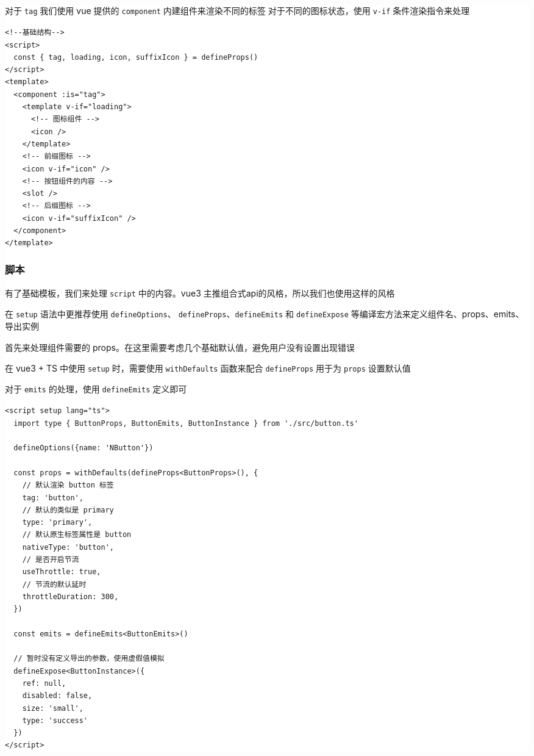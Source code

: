 对于 `tag` 我们使用 vue 提供的 `component` 内建组件来渲染不同的标签
对于不同的图标状态，使用 `v-if` 条件渲染指令来处理

```vue
<!--基础结构-->
<script>
  const { tag, loading, icon, suffixIcon } = defineProps()
</script>
<template>
  <component :is="tag">
    <template v-if="loading">
      <!-- 图标组件 -->
      <icon />
    </template>
    <!-- 前缀图标 -->
    <icon v-if="icon" />
    <!-- 按钮组件的内容 -->
    <slot />
    <!-- 后缀图标 -->
    <icon v-if="suffixIcon" />
  </component>
</template>
```

### 脚本

有了基础模板，我们来处理 `script` 中的内容。vue3 主推组合式api的风格，所以我们也使用这样的风格

在 `setup` 语法中更推荐使用 `defineOptions`、 `defineProps`、`defineEmits` 和 `defineExpose`
等编译宏方法来定义组件名、props、emits、导出实例

首先来处理组件需要的 props。在这里需要考虑几个基础默认值，避免用户没有设置出现错误

在 vue3 + TS 中使用 `setup` 时，需要使用 `withDefaults` 函数来配合 `defineProps` 用于为 `props` 设置默认值

对于 `emits` 的处理，使用 `defineEmits` 定义即可

```vue
<script setup lang="ts">
  import type { ButtonProps, ButtonEmits, ButtonInstance } from './src/button.ts'

  defineOptions({name: 'NButton'})

  const props = withDefaults(defineProps<ButtonProps>(), {
    // 默认渲染 button 标签
    tag: 'button',
    // 默认的类似是 primary
    type: 'primary',
    // 默认原生标签属性是 button
    nativeType: 'button',
    // 是否开启节流
    useThrottle: true,
    // 节流的默认延时
    throttleDuration: 300,
  })

  const emits = defineEmits<ButtonEmits>()

  // 暂时没有定义导出的参数，使用虚假值模拟
  defineExpose<ButtonInstance>({
    ref: null,
    disabled: false,
    size: 'small',
    type: 'success'
  })
</script>
```
